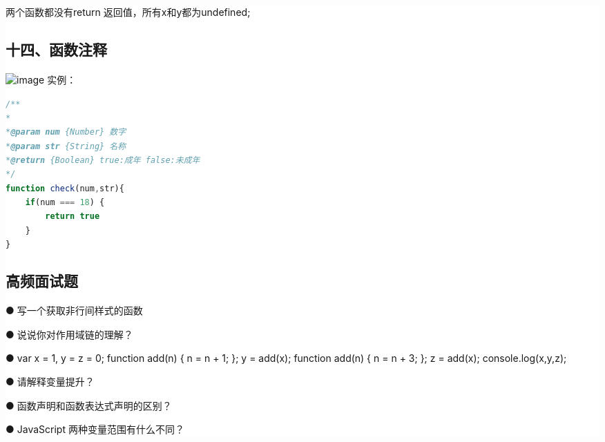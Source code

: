 两个函数都没有return 返回值，所有x和y都为undefined;


## 十四、函数注释
![image](http://notecde.heny.vip/images/js-05_函数-02.png)
实例：
```js
/**
*
*@param num {Number} 数字
*@param str {String} 名称
*@return {Boolean} true:成年 false:未成年
*/
function check(num,str){
    if(num === 18) {
        return true
    }
}
```


## 高频面试题
● 写一个获取非行间样式的函数

● 说说你对作用域链的理解？

● var x = 1, y = z = 0;
    function add(n) {
        n = n + 1;
    };
    y = add(x);
    function add(n) {
        n = n + 3;
    };
    z = add(x);
    console.log(x,y,z);

● 请解释变量提升？

● 函数声明和函数表达式声明的区别？

● JavaScript 两种变量范围有什么不同？

